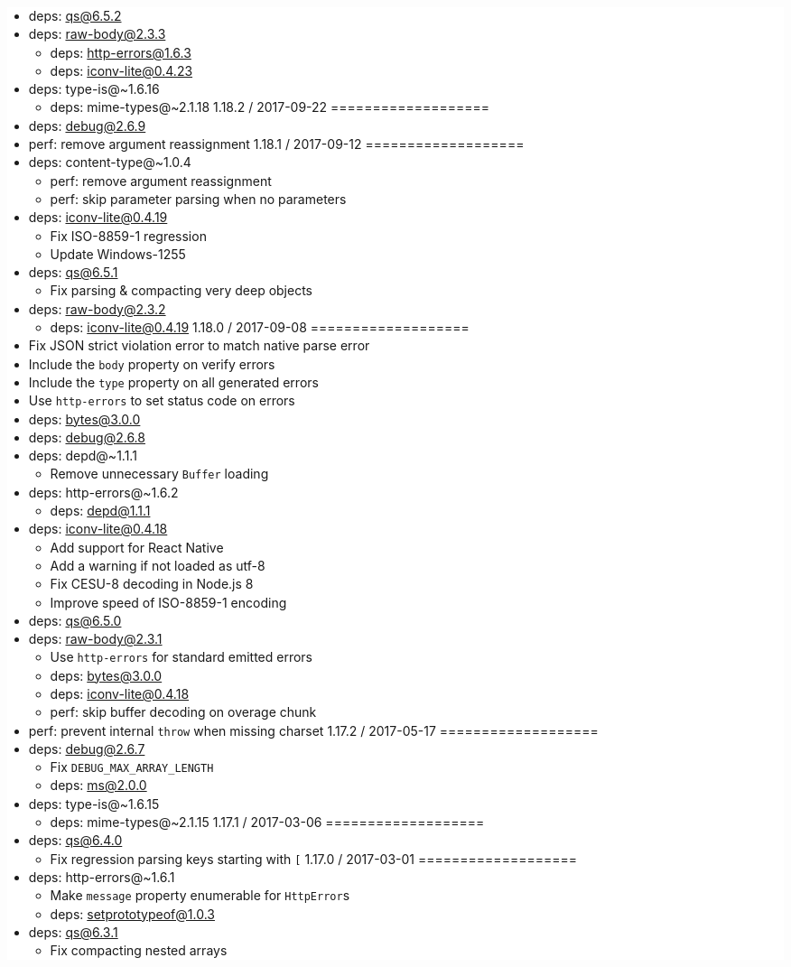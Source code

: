   * deps: qs@6.5.2
  * deps: raw-body@2.3.3
    - deps: http-errors@1.6.3
    - deps: iconv-lite@0.4.23
  * deps: type-is@~1.6.16
    - deps: mime-types@~2.1.18
1.18.2 / 2017-09-22
===================
  * deps: debug@2.6.9
  * perf: remove argument reassignment
1.18.1 / 2017-09-12
===================
  * deps: content-type@~1.0.4
    - perf: remove argument reassignment
    - perf: skip parameter parsing when no parameters
  * deps: iconv-lite@0.4.19
    - Fix ISO-8859-1 regression
    - Update Windows-1255
  * deps: qs@6.5.1
    - Fix parsing & compacting very deep objects
  * deps: raw-body@2.3.2
    - deps: iconv-lite@0.4.19
1.18.0 / 2017-09-08
===================
  * Fix JSON strict violation error to match native parse error
  * Include the `body` property on verify errors
  * Include the `type` property on all generated errors
  * Use `http-errors` to set status code on errors
  * deps: bytes@3.0.0
  * deps: debug@2.6.8
  * deps: depd@~1.1.1
    - Remove unnecessary `Buffer` loading
  * deps: http-errors@~1.6.2
    - deps: depd@1.1.1
  * deps: iconv-lite@0.4.18
    - Add support for React Native
    - Add a warning if not loaded as utf-8
    - Fix CESU-8 decoding in Node.js 8
    - Improve speed of ISO-8859-1 encoding
  * deps: qs@6.5.0
  * deps: raw-body@2.3.1
    - Use `http-errors` for standard emitted errors
    - deps: bytes@3.0.0
    - deps: iconv-lite@0.4.18
    - perf: skip buffer decoding on overage chunk
  * perf: prevent internal `throw` when missing charset
1.17.2 / 2017-05-17
===================
  * deps: debug@2.6.7
    - Fix `DEBUG_MAX_ARRAY_LENGTH`
    - deps: ms@2.0.0
  * deps: type-is@~1.6.15
    - deps: mime-types@~2.1.15
1.17.1 / 2017-03-06
===================
  * deps: qs@6.4.0
    - Fix regression parsing keys starting with `[`
1.17.0 / 2017-03-01
===================
  * deps: http-errors@~1.6.1
    - Make `message` property enumerable for `HttpError`s
    - deps: setprototypeof@1.0.3
  * deps: qs@6.3.1
    - Fix compacting nested arrays